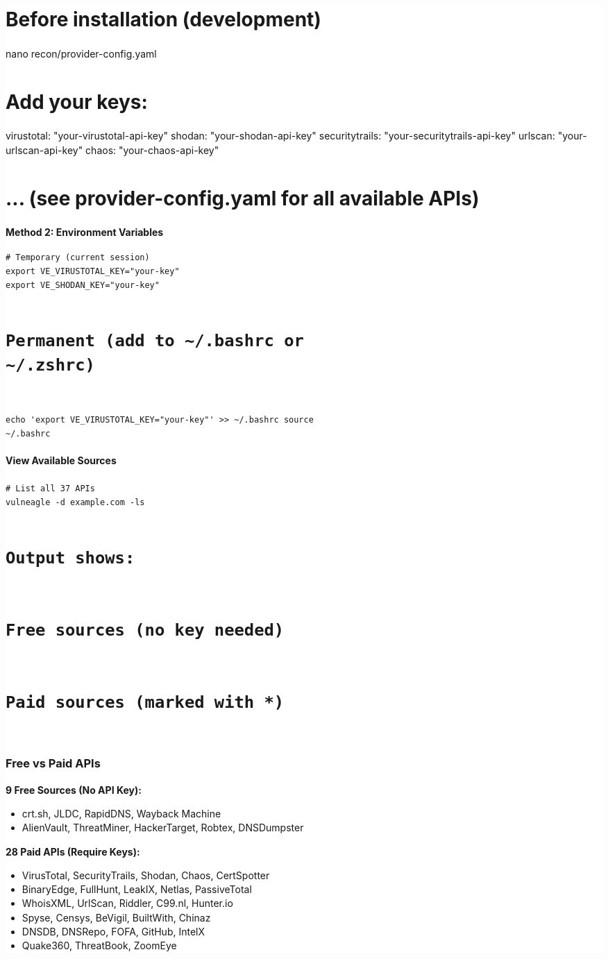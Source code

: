 # Before installation (development)
nano recon/provider-config.yaml

# Add your keys:
virustotal: "your-virustotal-api-key"
shodan: "your-shodan-api-key"
securitytrails: "your-securitytrails-api-key"
urlscan: "your-urlscan-api-key"
chaos: "your-chaos-api-key"
# ... (see provider-config.yaml for all available APIs)
</code></pre>

<p><strong>Method 2: Environment Variables</strong></p>
<pre><code># Temporary (current session)
export VE_VIRUSTOTAL_KEY="your-key"
export VE_SHODAN_KEY="your-key"

# Permanent (add to ~/.bashrc or ~/.zshrc)
echo 'export VE_VIRUSTOTAL_KEY="your-key"' >> ~/.bashrc
source ~/.bashrc
</code></pre>

<h4>View Available Sources</h4>
<pre><code># List all 37 APIs
vulneagle -d example.com -ls

# Output shows:
#   Free sources (no key needed)
#   Paid sources (marked with *)
</code></pre>

<h3>Free vs Paid APIs</h3>

<p><strong>9 Free Sources (No API Key):</strong></p>
<ul>
  <li>crt.sh, JLDC, RapidDNS, Wayback Machine</li>
  <li>AlienVault, ThreatMiner, HackerTarget, Robtex, DNSDumpster</li>
</ul>

<p><strong>28 Paid APIs (Require Keys):</strong></p>
<ul>
  <li>VirusTotal, SecurityTrails, Shodan, Chaos, CertSpotter</li>
  <li>BinaryEdge, FullHunt, LeakIX, Netlas, PassiveTotal</li>
  <li>WhoisXML, UrlScan, Riddler, C99.nl, Hunter.io</li>
  <li>Spyse, Censys, BeVigil, BuiltWith, Chinaz</li>
  <li>DNSDB, DNSRepo, FOFA, GitHub, IntelX</li>
  <li>Quake360, ThreatBook, ZoomEye</li>
</ul>
